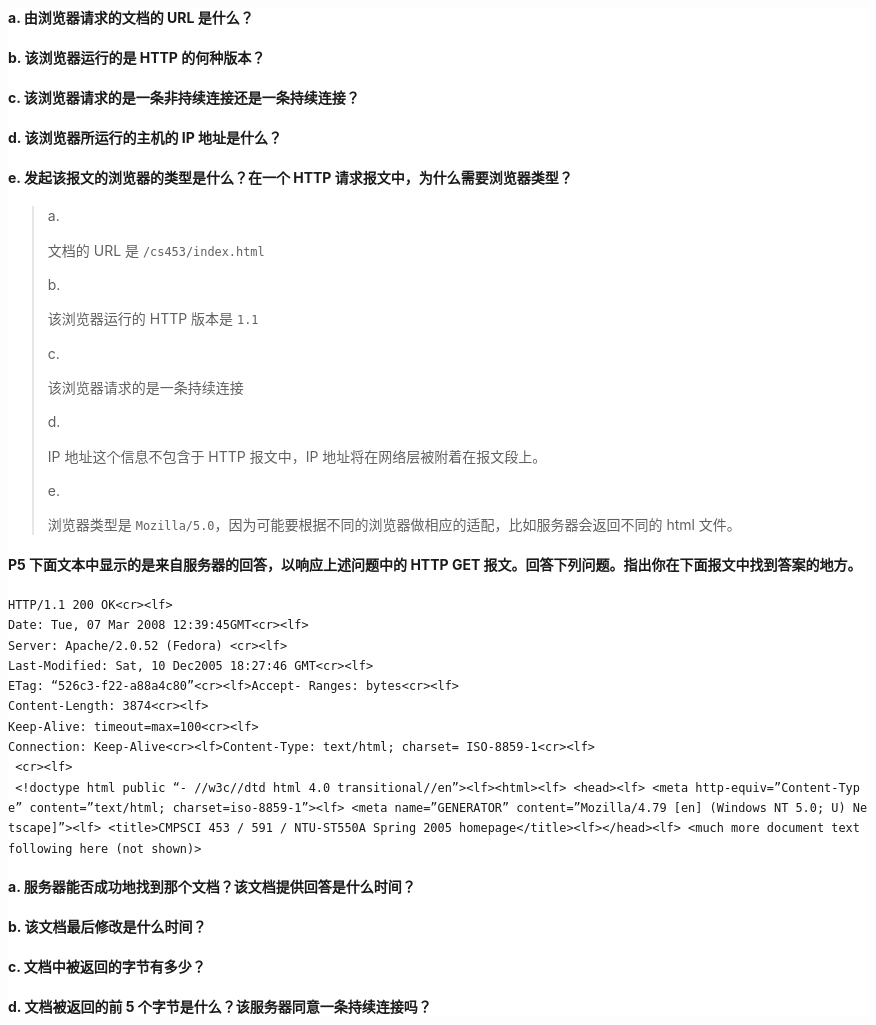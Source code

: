 
#### a. 由浏览器请求的文档的 URL 是什么？
#### b. 该浏览器运行的是 HTTP 的何种版本？
#### c. 该浏览器请求的是一条非持续连接还是一条持续连接？
#### d. 该浏览器所运行的主机的 IP 地址是什么？
#### e. 发起该报文的浏览器的类型是什么？在一个 HTTP 请求报文中，为什么需要浏览器类型？

> a.
> 
> 文档的 URL 是 `/cs453/index.html`
> 
> b.
> 
> 该浏览器运行的 HTTP 版本是 `1.1`
> 
> c.
> 
> 该浏览器请求的是一条持续连接
> 
> d.
> 
> IP 地址这个信息不包含于 HTTP 报文中，IP 地址将在网络层被附着在报文段上。
> 
> e.
> 
> 浏览器类型是 `Mozilla/5.0`，因为可能要根据不同的浏览器做相应的适配，比如服务器会返回不同的 html 文件。

#### P5 下面文本中显示的是来自服务器的回答，以响应上述问题中的 HTTP GET 报文。回答下列问题。指出你在下面报文中找到答案的地方。

~~~
HTTP/1.1 200 OK<cr><lf>
Date: Tue, 07 Mar 2008 12:39:45GMT<cr><lf>
Server: Apache/2.0.52 (Fedora) <cr><lf>
Last-Modified: Sat, 10 Dec2005 18:27:46 GMT<cr><lf>
ETag: “526c3-f22-a88a4c80”<cr><lf>Accept- Ranges: bytes<cr><lf>
Content-Length: 3874<cr><lf>
Keep-Alive: timeout=max=100<cr><lf>
Connection: Keep-Alive<cr><lf>Content-Type: text/html; charset= ISO-8859-1<cr><lf>
 <cr><lf>
 <!doctype html public “- //w3c//dtd html 4.0 transitional//en”><lf><html><lf> <head><lf> <meta http-equiv=”Content-Type” content=”text/html; charset=iso-8859-1”><lf> <meta name=”GENERATOR” content=”Mozilla/4.79 [en] (Windows NT 5.0; U) Netscape]”><lf> <title>CMPSCI 453 / 591 / NTU-ST550A Spring 2005 homepage</title><lf></head><lf> <much more document text following here (not shown)>
~~~

#### a. 服务器能否成功地找到那个文档？该文档提供回答是什么时间？
#### b. 该文档最后修改是什么时间？
#### c. 文档中被返回的字节有多少？
#### d. 文档被返回的前 5 个字节是什么？该服务器同意一条持续连接吗？
